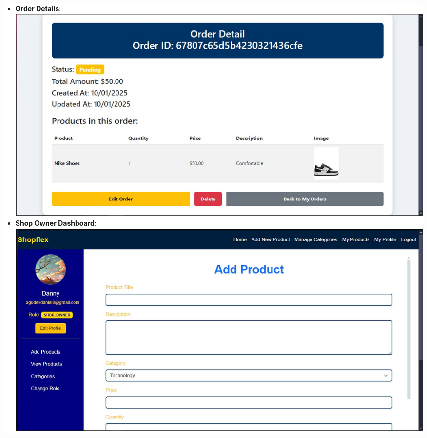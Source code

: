 - **Order Details**: ![Order Details](images/media/image24.jpg)
- **Shop Owner Dashboard**: ![Shop Owner Dashboard](images/media/image25.jpg)